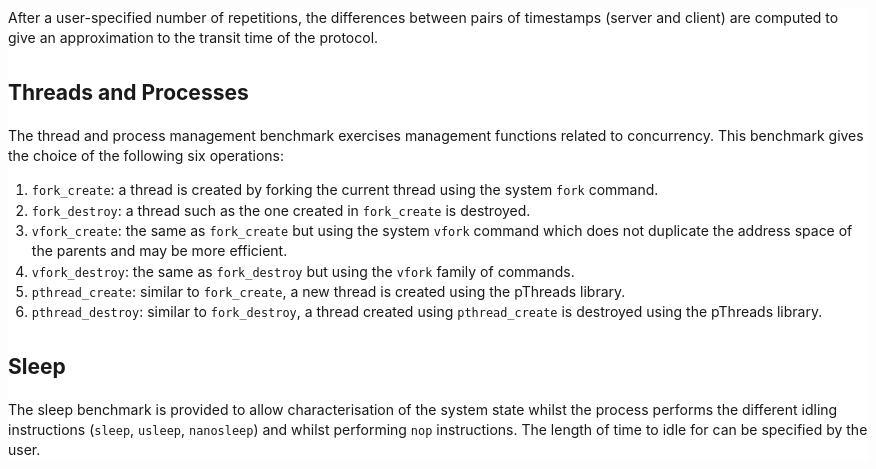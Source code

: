 After a user-specified number of repetitions, the differences between pairs of timestamps (server and client) are computed to give an approximation to the transit time of the protocol. 

## Threads and Processes
The thread and process management benchmark exercises management functions related to concurrency. This benchmark gives the choice of the following six operations:

1. `fork_create`: a thread is created by forking the current thread using the system `fork` command. 
2. `fork_destroy`: a thread such as the one created in `fork_create` is destroyed. 
3. `vfork_create`: the same as `fork_create` but using the system `vfork` command which does not duplicate the address space of the parents and may be more efficient. 
4. `vfork_destroy`: the same as `fork_destroy` but using the `vfork` family of commands. 
5. `pthread_create`: similar to `fork_create`, a new thread is created using the pThreads library. 
6. `pthread_destroy`: similar to `fork_destroy`, a thread created using `pthread_create` is destroyed using the pThreads library. 

## Sleep

The sleep benchmark is provided to allow characterisation of the system state whilst the process performs the different idling instructions (`sleep`, `usleep`, `nanosleep`) and whilst performing `nop` instructions. The length of time to idle for can be specified by the user.
